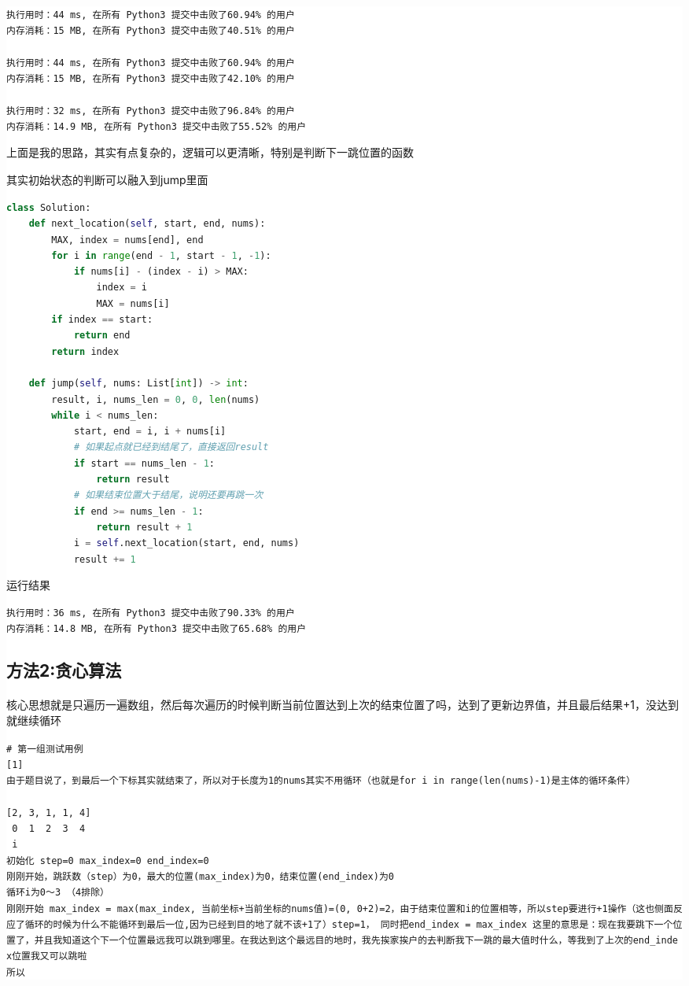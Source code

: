 ```shell
执行用时：44 ms, 在所有 Python3 提交中击败了60.94% 的用户
内存消耗：15 MB, 在所有 Python3 提交中击败了40.51% 的用户

执行用时：44 ms, 在所有 Python3 提交中击败了60.94% 的用户
内存消耗：15 MB, 在所有 Python3 提交中击败了42.10% 的用户

执行用时：32 ms, 在所有 Python3 提交中击败了96.84% 的用户
内存消耗：14.9 MB, 在所有 Python3 提交中击败了55.52% 的用户
```

上面是我的思路，其实有点复杂的，逻辑可以更清晰，特别是判断下一跳位置的函数

其实初始状态的判断可以融入到jump里面

```python
class Solution:
    def next_location(self, start, end, nums):
        MAX, index = nums[end], end
        for i in range(end - 1, start - 1, -1):
            if nums[i] - (index - i) > MAX:
                index = i
                MAX = nums[i]
        if index == start:
            return end
        return index

    def jump(self, nums: List[int]) -> int:
        result, i, nums_len = 0, 0, len(nums)
        while i < nums_len:
            start, end = i, i + nums[i]
            # 如果起点就已经到结尾了，直接返回result
            if start == nums_len - 1:
                return result
            # 如果结束位置大于结尾，说明还要再跳一次
            if end >= nums_len - 1:
                return result + 1
            i = self.next_location(start, end, nums)
            result += 1
```

运行结果

```shell
执行用时：36 ms, 在所有 Python3 提交中击败了90.33% 的用户
内存消耗：14.8 MB, 在所有 Python3 提交中击败了65.68% 的用户
```

## 方法2:贪心算法

核心思想就是只遍历一遍数组，然后每次遍历的时候判断当前位置达到上次的结束位置了吗，达到了更新边界值，并且最后结果+1，没达到就继续循环

```shell
# 第一组测试用例
[1]
由于题目说了，到最后一个下标其实就结束了，所以对于长度为1的nums其实不用循环（也就是for i in range(len(nums)-1)是主体的循环条件）

[2, 3, 1, 1, 4]
 0  1  2  3  4
 i
初始化 step=0 max_index=0 end_index=0
刚刚开始，跳跃数（step）为0，最大的位置(max_index)为0，结束位置(end_index)为0
循环i为0～3 （4排除）
刚刚开始 max_index = max(max_index, 当前坐标+当前坐标的nums值)=(0, 0+2)=2，由于结束位置和i的位置相等，所以step要进行+1操作（这也侧面反应了循环的时候为什么不能循环到最后一位,因为已经到目的地了就不该+1了）step=1， 同时把end_index = max_index 这里的意思是：现在我要跳下一个位置了，并且我知道这个下一个位置最远我可以跳到哪里。在我达到这个最远目的地时，我先挨家挨户的去判断我下一跳的最大值时什么，等我到了上次的end_index位置我又可以跳啦
所以
```